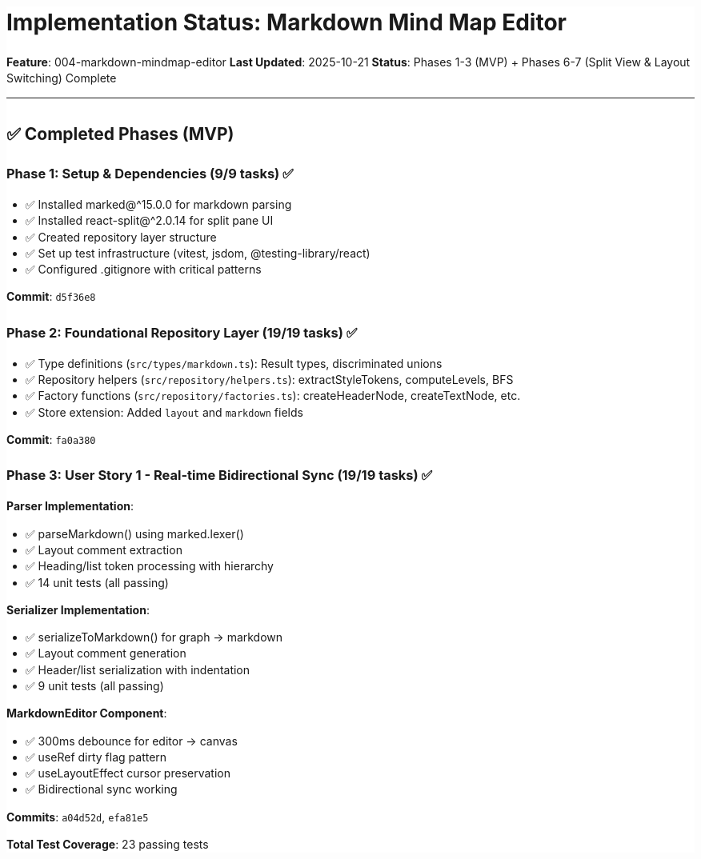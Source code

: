 # Implementation Status: Markdown Mind Map Editor

**Feature**: 004-markdown-mindmap-editor
**Last Updated**: 2025-10-21
**Status**: Phases 1-3 (MVP) + Phases 6-7 (Split View & Layout Switching) Complete

---

## ✅ Completed Phases (MVP)

### Phase 1: Setup & Dependencies (9/9 tasks) ✅
- ✅ Installed marked@^15.0.0 for markdown parsing
- ✅ Installed react-split@^2.0.14 for split pane UI
- ✅ Created repository layer structure
- ✅ Set up test infrastructure (vitest, jsdom, @testing-library/react)
- ✅ Configured .gitignore with critical patterns

**Commit**: `d5f36e8`

### Phase 2: Foundational Repository Layer (19/19 tasks) ✅
- ✅ Type definitions (`src/types/markdown.ts`): Result types, discriminated unions
- ✅ Repository helpers (`src/repository/helpers.ts`): extractStyleTokens, computeLevels, BFS
- ✅ Factory functions (`src/repository/factories.ts`): createHeaderNode, createTextNode, etc.
- ✅ Store extension: Added `layout` and `markdown` fields

**Commit**: `fa0a380`

### Phase 3: User Story 1 - Real-time Bidirectional Sync (19/19 tasks) ✅

**Parser Implementation**:
- ✅ parseMarkdown() using marked.lexer()
- ✅ Layout comment extraction
- ✅ Heading/list token processing with hierarchy
- ✅ 14 unit tests (all passing)

**Serializer Implementation**:
- ✅ serializeToMarkdown() for graph → markdown
- ✅ Layout comment generation
- ✅ Header/list serialization with indentation
- ✅ 9 unit tests (all passing)

**MarkdownEditor Component**:
- ✅ 300ms debounce for editor → canvas
- ✅ useRef dirty flag pattern
- ✅ useLayoutEffect cursor preservation
- ✅ Bidirectional sync working

**Commits**: `a04d52d`, `efa81e5`

**Total Test Coverage**: 23 passing tests
